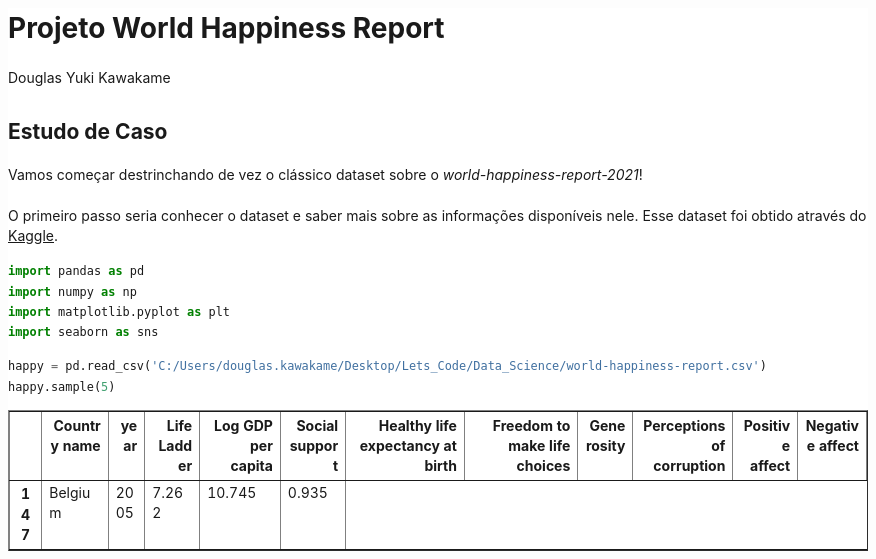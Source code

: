 # Projeto World Happiness Report 
Douglas Yuki Kawakame

## Estudo de Caso

Vamos começar destrinchando de vez o clássico dataset sobre o _world-happiness-report-2021_!
<br><br>
O primeiro passo seria conhecer o dataset e saber mais sobre as informações disponíveis nele. Esse dataset foi obtido através do [Kaggle](https://www.kaggle.com/).


```python
import pandas as pd
import numpy as np
import matplotlib.pyplot as plt
import seaborn as sns
```


```python
happy = pd.read_csv('C:/Users/douglas.kawakame/Desktop/Lets_Code/Data_Science/world-happiness-report.csv')
happy.sample(5)
```




<div>
<style scoped>
    .dataframe tbody tr th:only-of-type {
        vertical-align: middle;
    }

    .dataframe tbody tr th {
        vertical-align: top;
    }

    .dataframe thead th {
        text-align: right;
    }
</style>
<table border="1" class="dataframe">
  <thead>
    <tr style="text-align: right;">
      <th></th>
      <th>Country name</th>
      <th>year</th>
      <th>Life Ladder</th>
      <th>Log GDP per capita</th>
      <th>Social support</th>
      <th>Healthy life expectancy at birth</th>
      <th>Freedom to make life choices</th>
      <th>Generosity</th>
      <th>Perceptions of corruption</th>
      <th>Positive affect</th>
      <th>Negative affect</th>
    </tr>
  </thead>
  <tbody>
    <tr>
      <th>147</th>
      <td>Belgium</td>
      <td>2005</td>
      <td>7.262</td>
      <td>10.745</td>
      <td>0.935</td>
